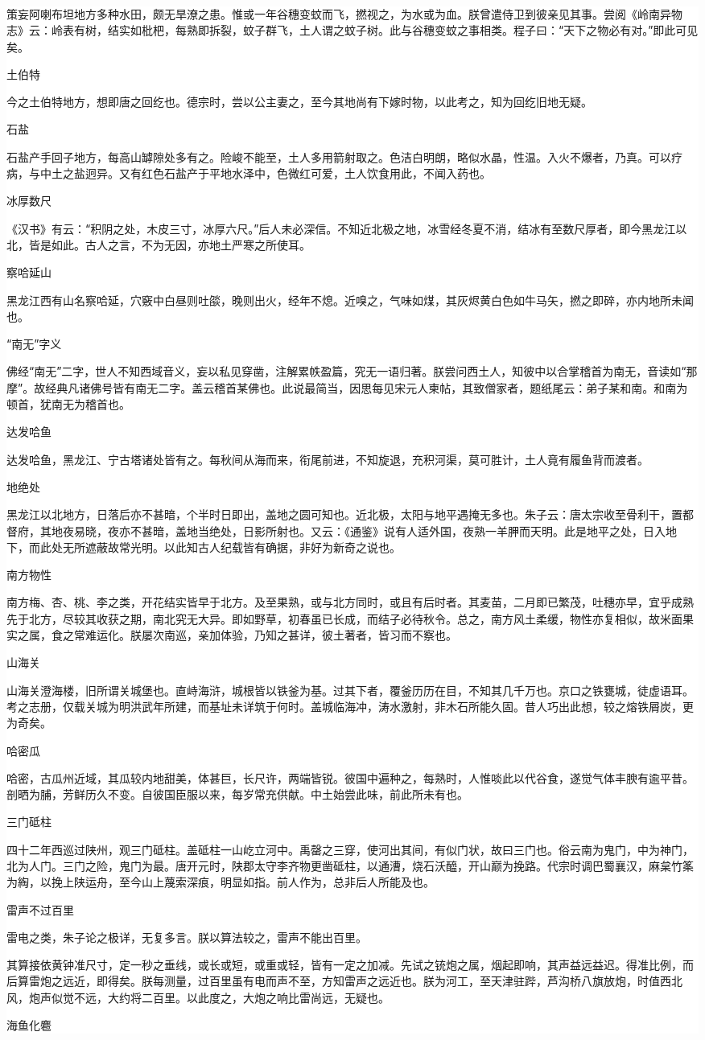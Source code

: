 策妄阿喇布坦地方多种水田，颇无旱潦之患。惟或一年谷穗变蚊而飞，撚视之，为水或为血。朕曾遣侍卫到彼亲见其事。尝阅《岭南异物志》云：岭表有树，结实如枇杷，每熟即拆裂，蚊子群飞，土人谓之蚊子树。此与谷穗变蚊之事相类。程子曰：“天下之物必有对。”即此可见矣。  

土伯特  

今之土伯特地方，想即唐之回纥也。德宗时，尝以公主妻之，至今其地尚有下嫁时物，以此考之，知为回纥旧地无疑。  

石盐  

石盐产手回子地方，每高山罅隙处多有之。险峻不能至，土人多用箭射取之。色洁白明朗，略似水晶，性温。入火不爆者，乃真。可以疗病，与中土之盐迥异。又有红色石盐产于平地水泽中，色微红可爱，土人饮食用此，不闻入药也。  

冰厚数尺  

《汉书》有云：“积阴之处，木皮三寸，冰厚六尺。”后人未必深信。不知近北极之地，冰雪经冬夏不消，结冰有至数尺厚者，即今黑龙江以北，皆是如此。古人之言，不为无因，亦地土严寒之所使耳。  

察哈延山  

黑龙江西有山名察哈延，穴竅中白昼则吐燄，晚则出火，经年不熄。近嗅之，气味如煤，其灰烬黄白色如牛马矢，撚之即碎，亦内地所未闻也。  

“南无”字义  

佛经“南无”二字，世人不知西域音义，妄以私见穿凿，注解累帙盈篇，究无一语归著。朕尝问西土人，知彼中以合掌稽首为南无，音读如“那摩”。故经典凡诸佛号皆有南无二字。盖云稽首某佛也。此说最简当，因思每见宋元人柬帖，其致僧家者，题纸尾云：弟子某和南。和南为顿首，犹南无为稽首也。  

达发哈鱼  

达发哈鱼，黑龙江、宁古塔诸处皆有之。每秋间从海而来，衔尾前进，不知旋退，充积河渠，莫可胜计，土人竟有履鱼背而渡者。  

地绝处  

黑龙江以北地方，日落后亦不甚暗，个半时日即出，盖地之圆可知也。近北极，太阳与地平遇掩无多也。朱子云：唐太宗收至骨利干，置都督府，其地夜易晓，夜亦不甚暗，盖地当绝处，日影所射也。又云：《通鉴》说有人适外国，夜熟一羊胛而天明。此是地平之处，日入地下，而此处无所遮蔽故常光明。以此知古人纪载皆有确据，非好为新奇之说也。  

南方物性  

南方梅、杏、桃、李之类，开花结实皆早于北方。及至果熟，或与北方同时，或且有后时者。其麦苗，二月即已繁茂，吐穗亦早，宜乎成熟先于北方，尽较其收获之期，南北究无大异。即如野草，初春虽已长成，而结子必待秋令。总之，南方风土柔缓，物性亦复相似，故米面果实之属，食之常难运化。朕屡次南巡，亲加体验，乃知之甚详，彼土著者，皆习而不察也。  

山海关  

山海关澄海楼，旧所谓关城堡也。直峙海浒，城根皆以铁釜为基。过其下者，覆釜历历在目，不知其几千万也。京口之铁甕城，徒虚语耳。考之志册，仅载关城为明洪武年所建，而基址未详筑于何时。盖城临海冲，涛水激射，非木石所能久固。昔人巧出此想，较之熔铁屑炭，更为奇矣。  

哈密瓜  

哈密，古瓜州近域，其瓜较内地甜美，体甚巨，长尺许，两端皆锐。彼国中遍种之，每熟时，人惟啖此以代谷食，遂觉气体丰腴有逾平昔。剖晒为脯，芳鲜历久不变。自彼国臣服以来，每岁常充供献。中土始尝此味，前此所未有也。  

三门砥柱  

四十二年西巡过陕州，观三门砥柱。盖砥柱一山屹立河中。禹罄之三穿，使河出其间，有似门状，故曰三门也。俗云南为鬼门，中为神门，北为人门。三门之险，鬼门为最。唐开元时，陕郡太守李齐物更凿砥柱，以通漕，烧石沃醯，开山巅为挽路。代宗时调巴蜀襄汉，麻枲竹筿为綯，以挽上陕运舟，至今山上蔑索深痕，明显如指。前人作为，总非后人所能及也。  

雷声不过百里  

雷电之类，朱子论之极详，无复多言。朕以算法较之，雷声不能出百里。  

其算接依黄钟准尺寸，定一秒之垂线，或长或短，或重或轻，皆有一定之加减。先试之铳炮之属，烟起即响，其声益远益迟。得准比例，而后算雷炮之远近，即得矣。朕每测量，过百里虽有电而声不至，方知雷声之远近也。朕为河工，至天津驻跸，芦沟桥八旗放炮，时值西北风，炮声似觉不远，大约将二百里。以此度之，大炮之响比雷尚远，无疑也。  

海鱼化麅  
